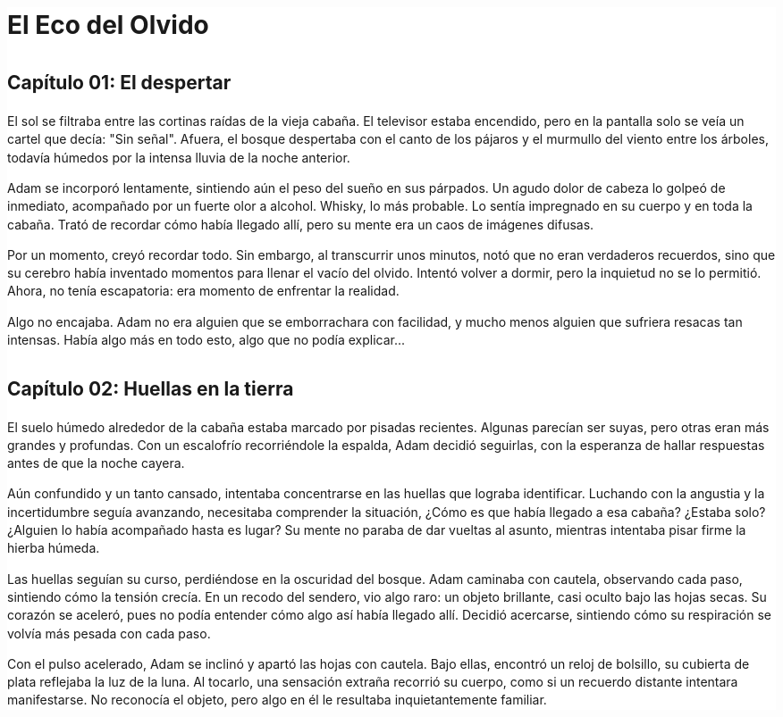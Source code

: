 # El Eco del Olvido


## Capítulo 01: El despertar

El sol se filtraba entre las cortinas raídas de la vieja cabaña. El televisor
estaba encendido, pero en la pantalla solo se veía un cartel que decía: "Sin
señal". Afuera, el bosque despertaba con el canto de los pájaros y el murmullo
del viento entre los árboles, todavía húmedos por la intensa lluvia de la noche
anterior.

Adam se incorporó lentamente, sintiendo aún el peso del sueño en sus párpados.
Un agudo dolor de cabeza lo golpeó de inmediato, acompañado por un fuerte olor a
alcohol. Whisky, lo más probable. Lo sentía impregnado en su cuerpo y en toda la
cabaña. Trató de recordar cómo había llegado allí, pero su mente era un caos de
imágenes difusas.

Por un momento, creyó recordar todo. Sin embargo, al transcurrir unos minutos,
notó que no eran verdaderos recuerdos, sino que su cerebro había inventado
momentos para llenar el vacío del olvido. Intentó volver a dormir, pero la
inquietud no se lo permitió. Ahora, no tenía escapatoria: era momento de
enfrentar la realidad.

Algo no encajaba. Adam no era alguien que se emborrachara con facilidad, y mucho
menos alguien que sufriera resacas tan intensas. Había algo más en todo esto,
algo que no podía explicar...


## Capítulo 02: Huellas en la tierra

El suelo húmedo alrededor de la cabaña estaba marcado por pisadas recientes.
Algunas parecían ser suyas, pero otras eran más grandes y profundas. Con un
escalofrío recorriéndole la espalda, Adam decidió seguirlas, con la esperanza de
hallar respuestas antes de que la noche cayera.

Aún confundido y un tanto cansado, intentaba concentrarse en las huellas que
lograba identificar. Luchando con la angustia y la incertidumbre seguía
avanzando, necesitaba comprender la situación, ¿Cómo es que había llegado a esa
cabaña? ¿Estaba solo? ¿Alguien lo había acompañado hasta es lugar? Su mente no
paraba de dar vueltas al asunto, mientras intentaba pisar firme la hierba
húmeda.

Las huellas seguían su curso, perdiéndose en la oscuridad del bosque. Adam
caminaba con cautela, observando cada paso, sintiendo cómo la tensión crecía. En
un recodo del sendero, vio algo raro: un objeto brillante, casi oculto bajo las
hojas secas. Su corazón se aceleró, pues no podía entender cómo algo así había
llegado allí. Decidió acercarse, sintiendo cómo su respiración se volvía más
pesada con cada paso.

Con el pulso acelerado, Adam se inclinó y apartó las hojas con cautela. Bajo
ellas, encontró un reloj de bolsillo, su cubierta de plata reflejaba la luz de
la luna. Al tocarlo, una sensación extraña recorrió su cuerpo, como si un
recuerdo distante intentara manifestarse. No reconocía el objeto, pero algo en
él le resultaba inquietantemente familiar.
